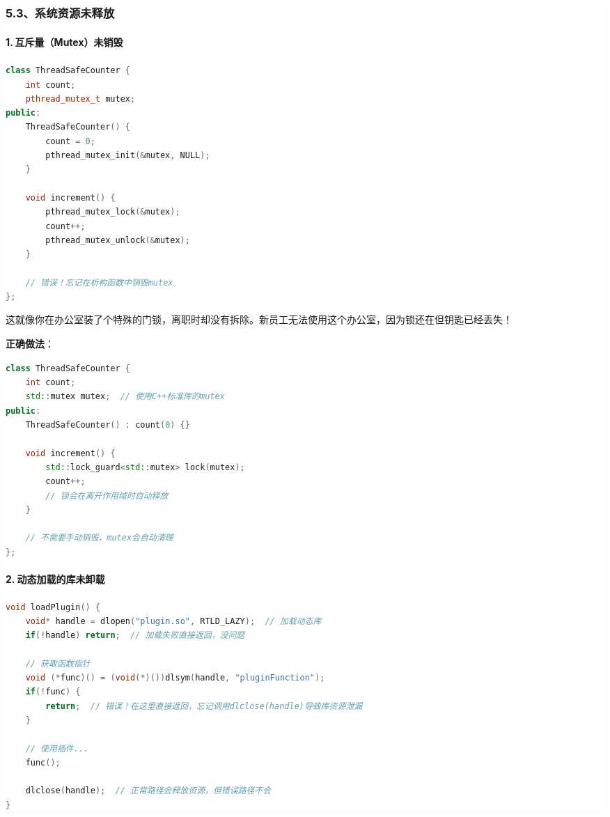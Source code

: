 ### 5.3、系统资源未释放
#### 1. 互斥量（Mutex）未销毁
```c++
class ThreadSafeCounter {
    int count;
    pthread_mutex_t mutex;
public:
    ThreadSafeCounter() {
        count = 0;
        pthread_mutex_init(&mutex, NULL);
    }
    
    void increment() {
        pthread_mutex_lock(&mutex);
        count++;
        pthread_mutex_unlock(&mutex);
    }
    
    // 错误！忘记在析构函数中销毁mutex
};
```

这就像你在办公室装了个特殊的门锁，离职时却没有拆除。新员工无法使用这个办公室，因为锁还在但钥匙已经丢失！

**正确做法**：

```c++
class ThreadSafeCounter {
    int count;
    std::mutex mutex;  // 使用C++标准库的mutex
public:
    ThreadSafeCounter() : count(0) {}
    
    void increment() {
        std::lock_guard<std::mutex> lock(mutex);
        count++;
        // 锁会在离开作用域时自动释放
    }
    
    // 不需要手动销毁，mutex会自动清理
};
```

#### 2. 动态加载的库未卸载
```c++
void loadPlugin() {
    void* handle = dlopen("plugin.so", RTLD_LAZY);  // 加载动态库
    if(!handle) return;  // 加载失败直接返回，没问题
    
    // 获取函数指针
    void (*func)() = (void(*)())dlsym(handle, "pluginFunction");
    if(!func) {
        return;  // 错误！在这里直接返回，忘记调用dlclose(handle)导致库资源泄漏
    }
    
    // 使用插件...
    func();
    
    dlclose(handle);  // 正常路径会释放资源，但错误路径不会
}
```
